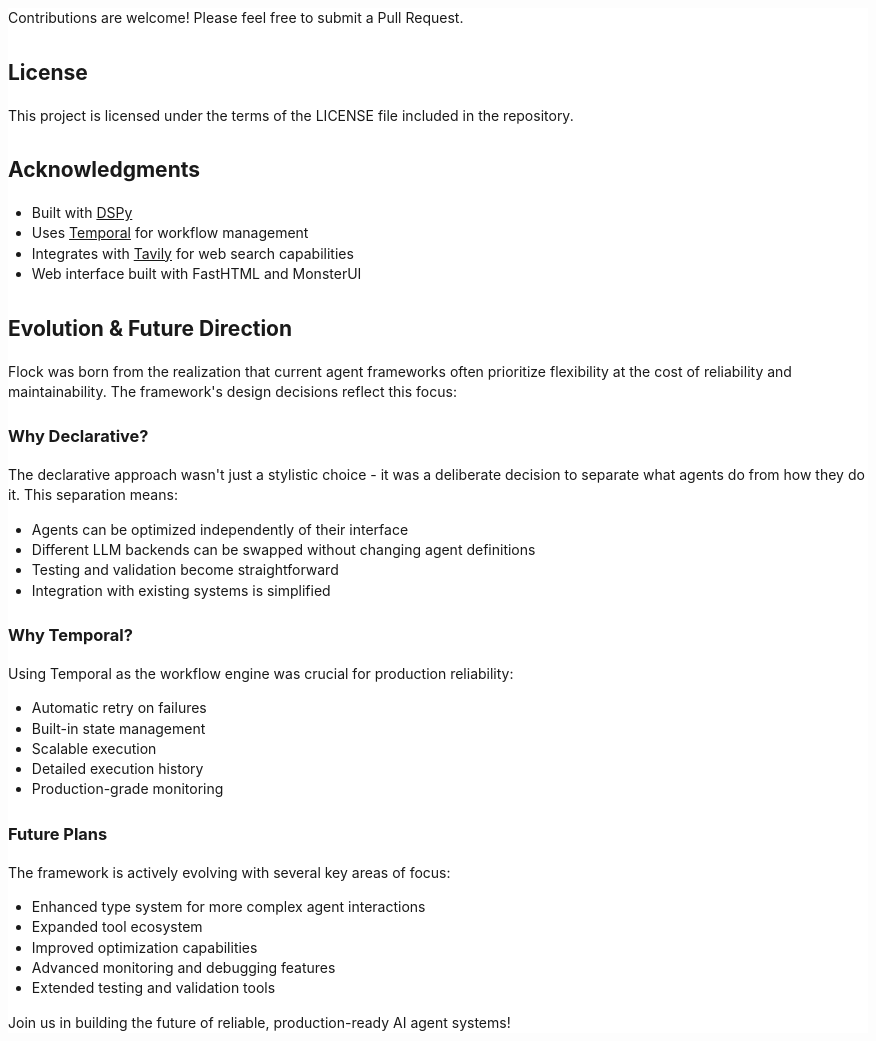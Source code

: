 Contributions are welcome! Please feel free to submit a Pull Request.

## License

This project is licensed under the terms of the LICENSE file included in the repository.

## Acknowledgments

- Built with [DSPy](https://github.com/stanfordnlp/dspy)
- Uses [Temporal](https://temporal.io/) for workflow management
- Integrates with [Tavily](https://tavily.com/) for web search capabilities
- Web interface built with FastHTML and MonsterUI

## Evolution & Future Direction

Flock was born from the realization that current agent frameworks often prioritize flexibility at the cost of reliability and maintainability. The framework's design decisions reflect this focus:

### Why Declarative?
The declarative approach wasn't just a stylistic choice - it was a deliberate decision to separate what agents do from how they do it. This separation means:
- Agents can be optimized independently of their interface
- Different LLM backends can be swapped without changing agent definitions
- Testing and validation become straightforward
- Integration with existing systems is simplified

### Why Temporal?
Using Temporal as the workflow engine was crucial for production reliability:
- Automatic retry on failures
- Built-in state management
- Scalable execution
- Detailed execution history
- Production-grade monitoring

### Future Plans
The framework is actively evolving with several key areas of focus:
- Enhanced type system for more complex agent interactions
- Expanded tool ecosystem
- Improved optimization capabilities
- Advanced monitoring and debugging features
- Extended testing and validation tools

Join us in building the future of reliable, production-ready AI agent systems!
